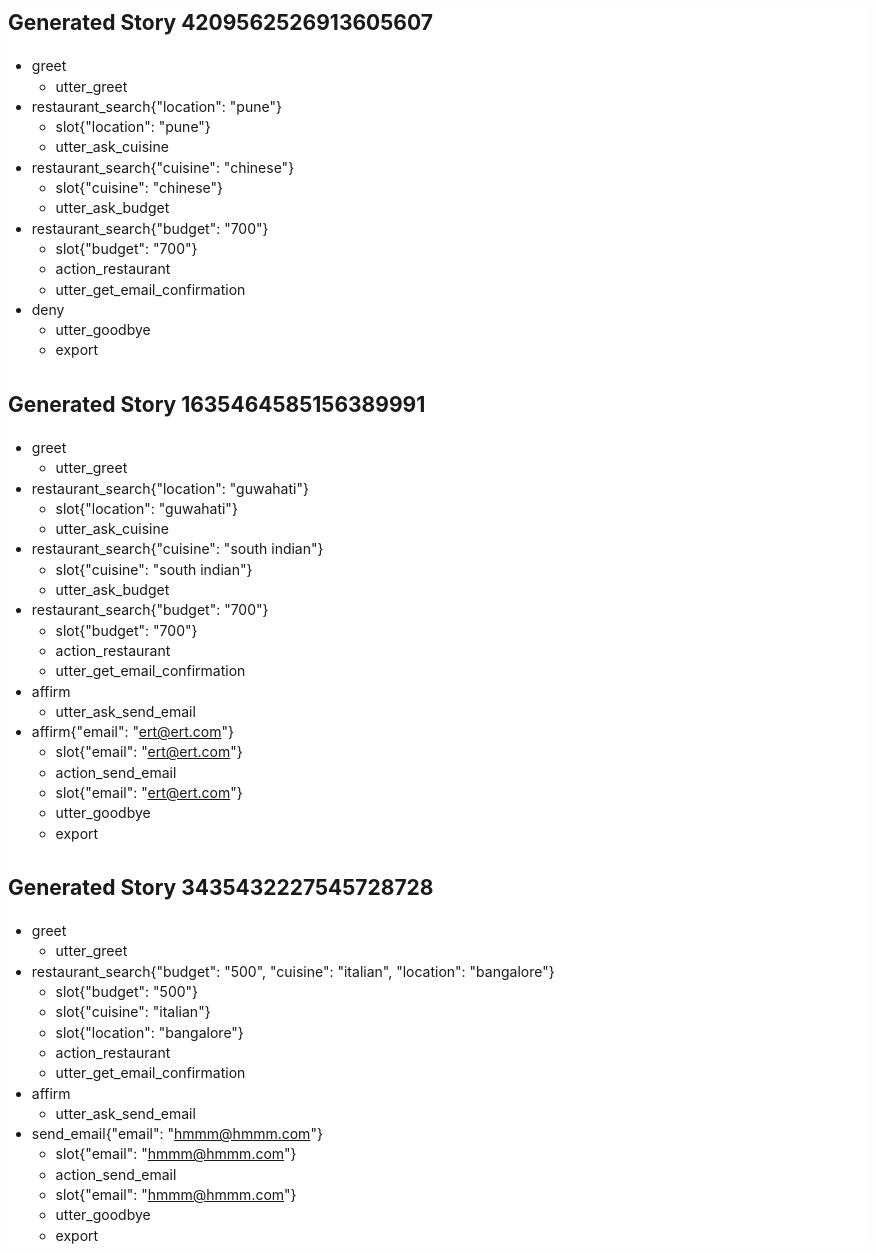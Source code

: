 ## Generated Story 4209562526913605607
* greet
    - utter_greet
* restaurant_search{"location": "pune"}
    - slot{"location": "pune"}
    - utter_ask_cuisine
* restaurant_search{"cuisine": "chinese"}
    - slot{"cuisine": "chinese"}
    - utter_ask_budget
* restaurant_search{"budget": "700"}
    - slot{"budget": "700"}
    - action_restaurant
    - utter_get_email_confirmation
* deny
    - utter_goodbye
    - export

## Generated Story 1635464585156389991
* greet
    - utter_greet
* restaurant_search{"location": "guwahati"}
    - slot{"location": "guwahati"}
    - utter_ask_cuisine
* restaurant_search{"cuisine": "south indian"}
    - slot{"cuisine": "south indian"}
    - utter_ask_budget
* restaurant_search{"budget": "700"}
    - slot{"budget": "700"}
    - action_restaurant
    - utter_get_email_confirmation
* affirm
    - utter_ask_send_email
* affirm{"email": "ert@ert.com"}
    - slot{"email": "ert@ert.com"}
    - action_send_email
    - slot{"email": "ert@ert.com"}
    - utter_goodbye
    - export

## Generated Story 3435432227545728728
* greet
    - utter_greet
* restaurant_search{"budget": "500", "cuisine": "italian", "location": "bangalore"}
    - slot{"budget": "500"}
    - slot{"cuisine": "italian"}
    - slot{"location": "bangalore"}
    - action_restaurant
    - utter_get_email_confirmation
* affirm
    - utter_ask_send_email
* send_email{"email": "hmmm@hmmm.com"}
    - slot{"email": "hmmm@hmmm.com"}
    - action_send_email
    - slot{"email": "hmmm@hmmm.com"}
    - utter_goodbye
    - export
